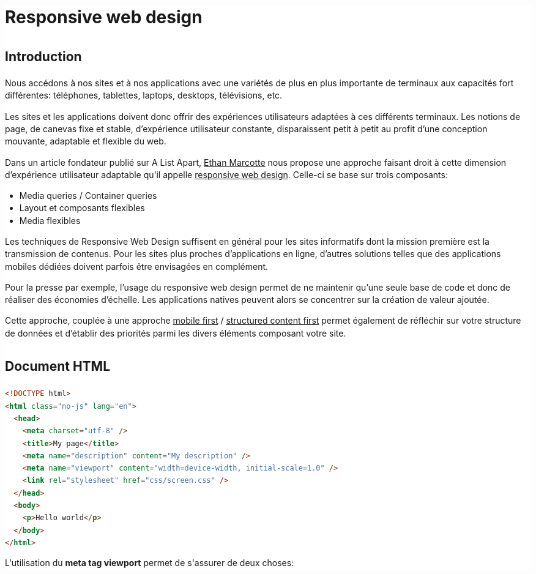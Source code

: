# Responsive web design

## Introduction

Nous accédons à nos sites et à nos applications avec une variétés de plus en plus importante de terminaux aux capacités fort différentes: téléphones, tablettes, laptops, desktops, télévisions, etc.

Les sites et les applications doivent donc offrir des expériences utilisateurs adaptées à ces différents terminaux. Les notions de page, de canevas fixe et stable, d’expérience utilisateur constante, disparaissent petit à petit au profit d’une conception mouvante, adaptable et flexible du web.

Dans un article fondateur publié sur A List Apart, [Ethan Marcotte](http://unstoppablerobotninja.com/entry/on-being-responsive/) nous propose une approche faisant droit à cette dimension d’expérience utilisateur adaptable qu’il appelle [responsive web design](http://www.alistapart.com/articles/responsive-web-design/). Celle-ci se base sur trois composants:

- Media queries / Container queries
- Layout et composants flexibles
- Media flexibles

Les techniques de Responsive Web Design suffisent en général pour les sites informatifs dont la mission première est la transmission de contenus. Pour les sites plus proches d’applications en ligne, d’autres solutions telles que des applications mobiles dédiées doivent parfois être envisagées en complément.

Pour la presse par exemple, l’usage du responsive web design permet de ne maintenir qu’une seule base de code et donc de réaliser des économies d’échelle. Les applications natives peuvent alors se concentrer sur la création de valeur ajoutée.

Cette approche, couplée à une approche [mobile first](http://www.abookapart.com/products/mobile-first) / [structured content first](http://www.slideshare.net/stephenhay/structured-content-first) permet également de réfléchir sur votre structure de données et d’établir des priorités parmi les divers éléments composant votre site.

## Document HTML

```html
<!DOCTYPE html>
<html class="no-js" lang="en">
  <head>
    <meta charset="utf-8" />
    <title>My page</title>
    <meta name="description" content="My description" />
    <meta name="viewport" content="width=device-width, initial-scale=1.0" />
    <link rel="stylesheet" href="css/screen.css" />
  </head>
  <body>
    <p>Hello world</p>
  </body>
</html>
```

L'utilisation du **meta tag viewport** permet de s'assurer de deux choses:
